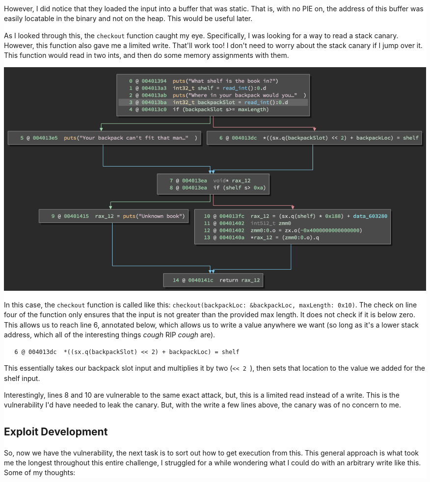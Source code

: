 However, I did notice that they loaded the input into a buffer that was static. That is, with no PIE on, the address of this buffer was easily locatable in the binary and not on the heap. This would be useful later.

As I looked through this, the `checkout` function caught my eye. Specifically, I was looking for a way to read a stack canary. However, this function also gave me a limited write. That'll work too! I don't need to worry about the stack canary if I jump over it. This function would read in two ints, and then do some memory assignments with them.

![checkout function](photos/checkout.png)

In this case, the `checkout` function is called like this: `checkout(backpackLoc: &backpackLoc, maxLength: 0x10)`. The check on line four of the function only ensures that the input is not greater than the provided max length. It does not check if it is below zero. This allows us to reach line 6, annotated below, which allows us to write a value anywhere we want (so long as it's a lower stack address, which all of the interesting things _cough_ RIP _cough_ are).

```
   6 @ 004013dc  *((sx.q(backpackSlot) << 2) + backpackLoc) = shelf
```
This essentially takes our backpack slot input and multiplies it by two (`<< 2 `), then sets that location to the value we added for the shelf input.

Interestingly, lines 8 and 10 are vulnerable to the same exact attack, but, this is a limited read instead of a write. This is the vulnerability I'd have needed to leak the canary. But, with the write a few lines above, the canary was of no concern to me.

## Exploit Development
So, now we have the vulnerability, the next task is to sort out how to get execution from this. This general approach is what took me the longest throughout this entire challenge, I struggled for a while wondering what I could do with an arbitrary write like this. Some of my thoughts:
